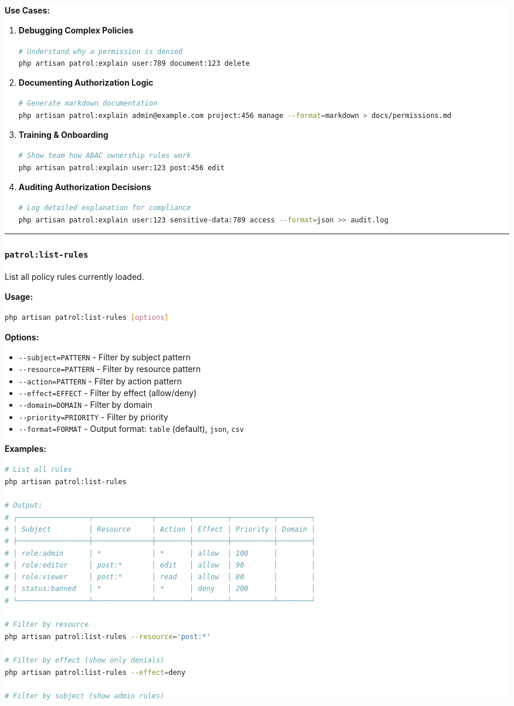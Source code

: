 **Use Cases:**

1. **Debugging Complex Policies**
   ```bash
   # Understand why a permission is denied
   php artisan patrol:explain user:789 document:123 delete
   ```

2. **Documenting Authorization Logic**
   ```bash
   # Generate markdown documentation
   php artisan patrol:explain admin@example.com project:456 manage --format=markdown > docs/permissions.md
   ```

3. **Training & Onboarding**
   ```bash
   # Show team how ABAC ownership rules work
   php artisan patrol:explain user:123 post:456 edit
   ```

4. **Auditing Authorization Decisions**
   ```bash
   # Log detailed explanation for compliance
   php artisan patrol:explain user:123 sensitive-data:789 access --format=json >> audit.log
   ```

---

### `patrol:list-rules`

List all policy rules currently loaded.

**Usage:**
```bash
php artisan patrol:list-rules [options]
```

**Options:**
- `--subject=PATTERN` - Filter by subject pattern
- `--resource=PATTERN` - Filter by resource pattern
- `--action=PATTERN` - Filter by action pattern
- `--effect=EFFECT` - Filter by effect (allow/deny)
- `--domain=DOMAIN` - Filter by domain
- `--priority=PRIORITY` - Filter by priority
- `--format=FORMAT` - Output format: `table` (default), `json`, `csv`

**Examples:**

```bash
# List all rules
php artisan patrol:list-rules

# Output:
# ┌─────────────────┬──────────────┬────────┬────────┬──────────┬────────┐
# │ Subject         │ Resource     │ Action │ Effect │ Priority │ Domain │
# ├─────────────────┼──────────────┼────────┼────────┼──────────┼────────┤
# │ role:admin      │ *            │ *      │ allow  │ 100      │        │
# │ role:editor     │ post:*       │ edit   │ allow  │ 90       │        │
# │ role:viewer     │ post:*       │ read   │ allow  │ 80       │        │
# │ status:banned   │ *            │ *      │ deny   │ 200      │        │
# └─────────────────┴──────────────┴────────┴────────┴──────────┴────────┘

# Filter by resource
php artisan patrol:list-rules --resource='post:*'

# Filter by effect (show only denials)
php artisan patrol:list-rules --effect=deny

# Filter by subject (show admin rules)
```